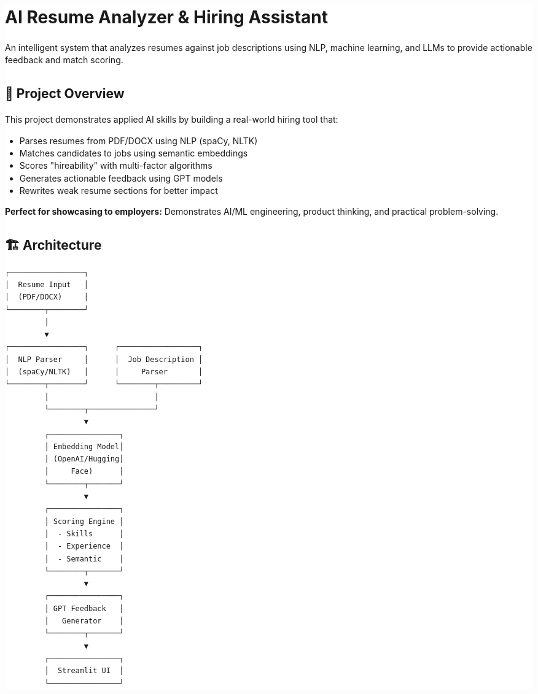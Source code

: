 # AI Resume Analyzer & Hiring Assistant

An intelligent system that analyzes resumes against job descriptions using NLP, machine learning, and LLMs to provide actionable feedback and match scoring.

## 🎯 Project Overview

This project demonstrates applied AI skills by building a real-world hiring tool that:
- Parses resumes from PDF/DOCX using NLP (spaCy, NLTK)
- Matches candidates to jobs using semantic embeddings
- Scores "hireability" with multi-factor algorithms
- Generates actionable feedback using GPT models
- Rewrites weak resume sections for better impact

**Perfect for showcasing to employers:** Demonstrates AI/ML engineering, product thinking, and practical problem-solving.

## 🏗️ Architecture

```
┌─────────────────┐
│  Resume Input   │
│  (PDF/DOCX)     │
└────────┬────────┘
         │
         ▼
┌─────────────────┐      ┌──────────────────┐
│  NLP Parser     │      │  Job Description │
│  (spaCy/NLTK)   │      │     Parser       │
└────────┬────────┘      └────────┬─────────┘
         │                        │
         └────────┬───────────────┘
                  ▼
         ┌────────────────┐
         │ Embedding Model│
         │ (OpenAI/Hugging│
         │     Face)      │
         └────────┬───────┘
                  ▼
         ┌────────────────┐
         │ Scoring Engine │
         │  - Skills      │
         │  - Experience  │
         │  - Semantic    │
         └────────┬───────┘
                  ▼
         ┌────────────────┐
         │ GPT Feedback   │
         │   Generator    │
         └────────┬───────┘
                  ▼
         ┌────────────────┐
         │  Streamlit UI  │
         └────────────────┘
```
